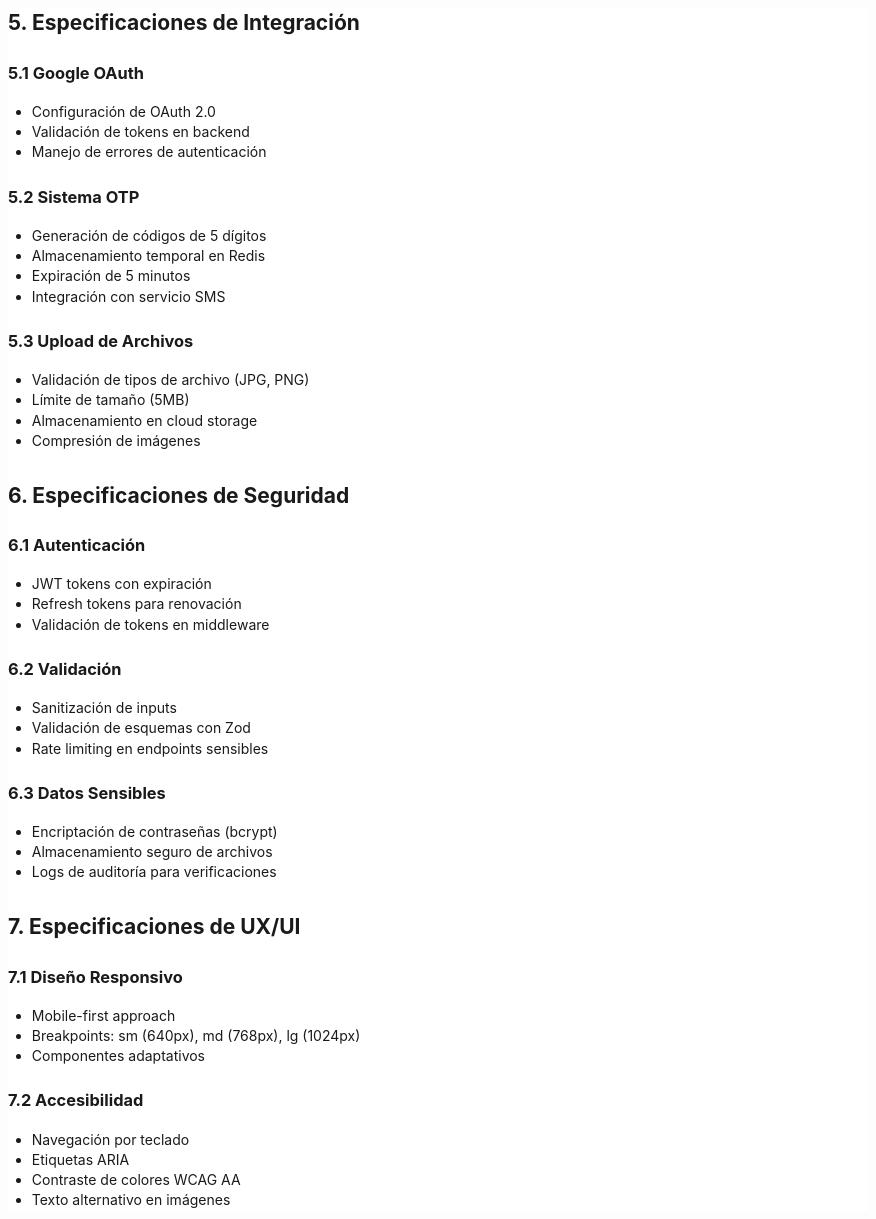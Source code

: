 
## 5. Especificaciones de Integración

### 5.1 Google OAuth
- Configuración de OAuth 2.0
- Validación de tokens en backend
- Manejo de errores de autenticación

### 5.2 Sistema OTP
- Generación de códigos de 5 dígitos
- Almacenamiento temporal en Redis
- Expiración de 5 minutos
- Integración con servicio SMS

### 5.3 Upload de Archivos
- Validación de tipos de archivo (JPG, PNG)
- Límite de tamaño (5MB)
- Almacenamiento en cloud storage
- Compresión de imágenes

## 6. Especificaciones de Seguridad

### 6.1 Autenticación
- JWT tokens con expiración
- Refresh tokens para renovación
- Validación de tokens en middleware

### 6.2 Validación
- Sanitización de inputs
- Validación de esquemas con Zod
- Rate limiting en endpoints sensibles

### 6.3 Datos Sensibles
- Encriptación de contraseñas (bcrypt)
- Almacenamiento seguro de archivos
- Logs de auditoría para verificaciones

## 7. Especificaciones de UX/UI

### 7.1 Diseño Responsivo
- Mobile-first approach
- Breakpoints: sm (640px), md (768px), lg (1024px)
- Componentes adaptativos

### 7.2 Accesibilidad
- Navegación por teclado
- Etiquetas ARIA
- Contraste de colores WCAG AA
- Texto alternativo en imágenes
